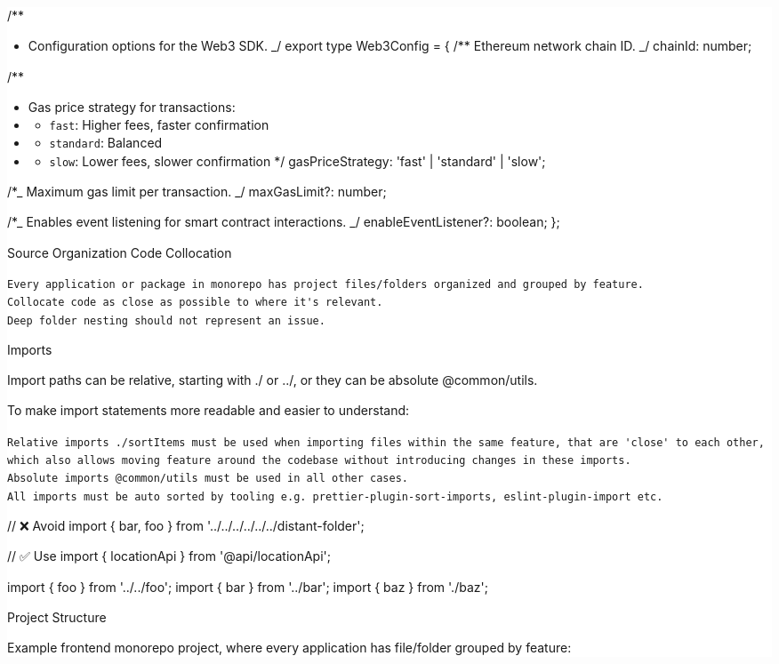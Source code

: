 /\*\*

- Configuration options for the Web3 SDK.
  _/
  export type Web3Config = {
  /\*\* Ethereum network chain ID. _/
  chainId: number;

/\*\*

- Gas price strategy for transactions:
- - `fast`: Higher fees, faster confirmation
- - `standard`: Balanced
- - `slow`: Lower fees, slower confirmation
    \*/
    gasPriceStrategy: 'fast' | 'standard' | 'slow';

/\*_ Maximum gas limit per transaction. _/
maxGasLimit?: number;

/\*_ Enables event listening for smart contract interactions. _/
enableEventListener?: boolean;
};

Source Organization
Code Collocation

    Every application or package in monorepo has project files/folders organized and grouped by feature.
    Collocate code as close as possible to where it's relevant.
    Deep folder nesting should not represent an issue.

Imports

Import paths can be relative, starting with ./ or ../, or they can be absolute @common/utils.

To make import statements more readable and easier to understand:

    Relative imports ./sortItems must be used when importing files within the same feature, that are 'close' to each other, which also allows moving feature around the codebase without introducing changes in these imports.
    Absolute imports @common/utils must be used in all other cases.
    All imports must be auto sorted by tooling e.g. prettier-plugin-sort-imports, eslint-plugin-import etc.

// ❌ Avoid
import { bar, foo } from '../../../../../../distant-folder';

// ✅ Use
import { locationApi } from '@api/locationApi';

import { foo } from '../../foo';
import { bar } from '../bar';
import { baz } from './baz';

Project Structure

Example frontend monorepo project, where every application has file/folder grouped by feature:
